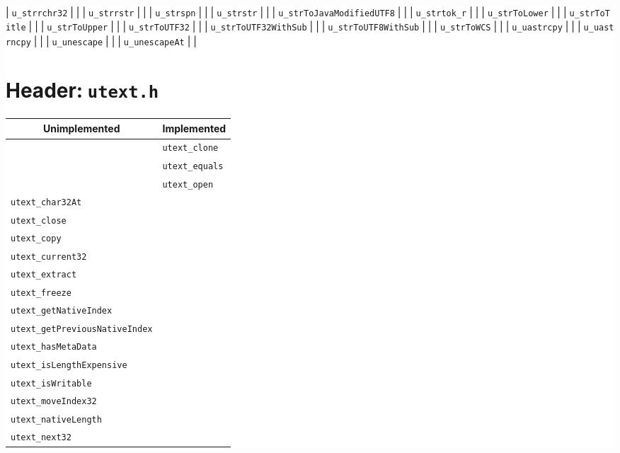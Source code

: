 | `u_strrchr32` | |
| `u_strrstr` | |
| `u_strspn` | |
| `u_strstr` | |
| `u_strToJavaModifiedUTF8` | |
| `u_strtok_r` | |
| `u_strToLower` | |
| `u_strToTitle` | |
| `u_strToUpper` | |
| `u_strToUTF32` | |
| `u_strToUTF32WithSub` | |
| `u_strToUTF8WithSub` | |
| `u_strToWCS` | |
| `u_uastrcpy` | |
| `u_uastrncpy` | |
| `u_unescape` | |
| `u_unescapeAt` | |

# Header: `utext.h`

| Unimplemented | Implemented |
| ------------- | ----------- |
| | `utext_clone` |
| | `utext_equals` |
| | `utext_open` |
| `utext_char32At` | |
| `utext_close` | |
| `utext_copy` | |
| `utext_current32` | |
| `utext_extract` | |
| `utext_freeze` | |
| `utext_getNativeIndex` | |
| `utext_getPreviousNativeIndex` | |
| `utext_hasMetaData` | |
| `utext_isLengthExpensive` | |
| `utext_isWritable` | |
| `utext_moveIndex32` | |
| `utext_nativeLength` | |
| `utext_next32` | |